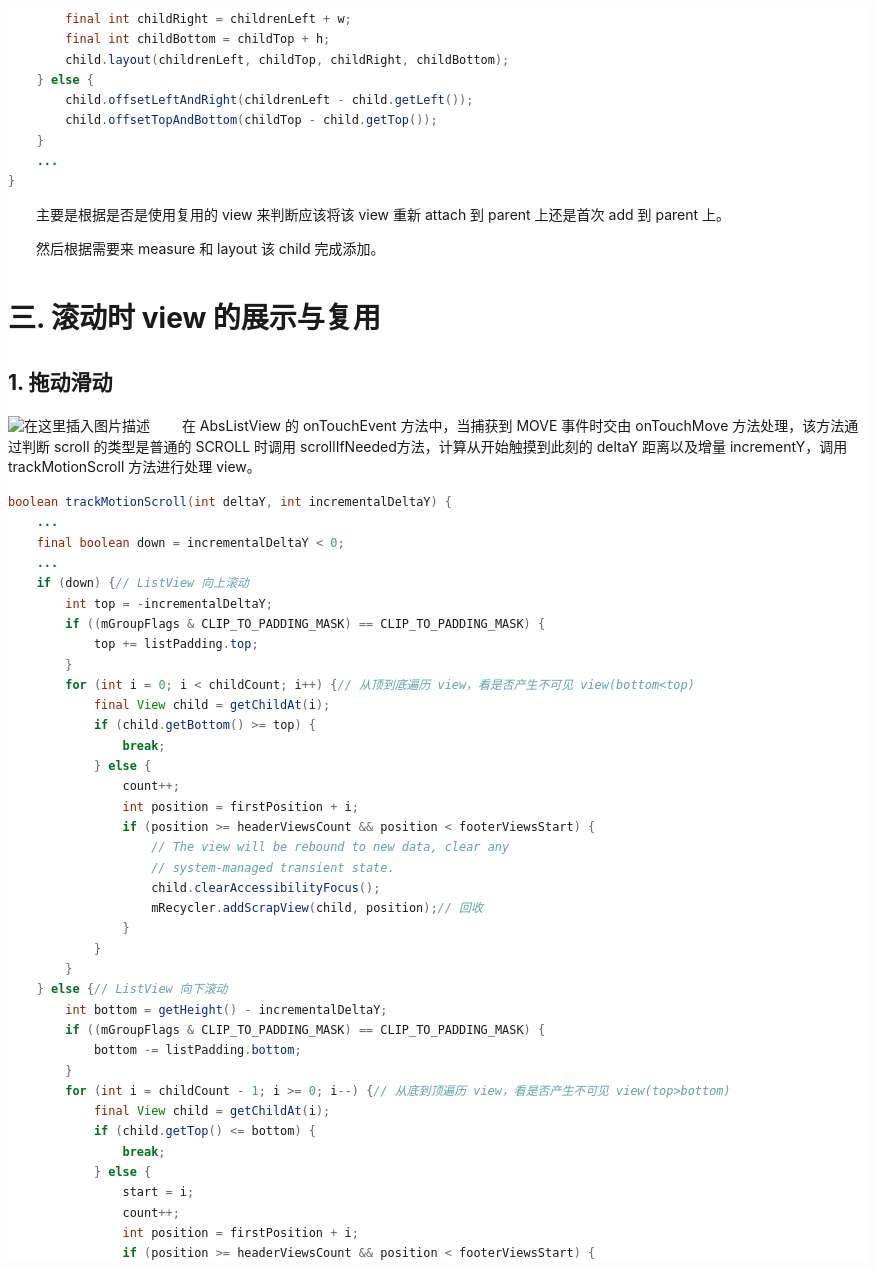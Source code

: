 ```java
        final int childRight = childrenLeft + w;
        final int childBottom = childTop + h;
        child.layout(childrenLeft, childTop, childRight, childBottom);
    } else {
        child.offsetLeftAndRight(childrenLeft - child.getLeft());
        child.offsetTopAndBottom(childTop - child.getTop());
    }
	...
}
```

　　主要是根据是否是使用复用的 view 来判断应该将该 view 重新 attach 到 parent 上还是首次 add 到 parent 上。

　　然后根据需要来 measure 和 layout 该 child 完成添加。

# 三. 滚动时 view 的展示与复用

## 1. 拖动滑动

![在这里插入图片描述](https://img-blog.csdnimg.cn/20190730192827185.jpg?x-oss-process=image/watermark,type_ZmFuZ3poZW5naGVpdGk,shadow_10,text_aHR0cHM6Ly9ibG9nLmNzZG4ubmV0L3FxXzE1ODI3MDEz,size_16,color_FFFFFF,t_70)
　　在 AbsListView 的 onTouchEvent 方法中，当捕获到 MOVE 事件时交由 onTouchMove 方法处理，该方法通过判断 scroll 的类型是普通的 SCROLL 时调用 scrollIfNeeded方法，计算从开始触摸到此刻的 deltaY 距离以及增量 incrementY，调用 trackMotionScroll 方法进行处理 view。

```java
boolean trackMotionScroll(int deltaY, int incrementalDeltaY) {
    ...
    final boolean down = incrementalDeltaY < 0;
	...
    if (down) {// ListView 向上滚动
        int top = -incrementalDeltaY;
        if ((mGroupFlags & CLIP_TO_PADDING_MASK) == CLIP_TO_PADDING_MASK) {
            top += listPadding.top;
        }
        for (int i = 0; i < childCount; i++) {// 从顶到底遍历 view，看是否产生不可见 view(bottom<top)
            final View child = getChildAt(i);
            if (child.getBottom() >= top) {
                break;
            } else {
                count++;
                int position = firstPosition + i;
                if (position >= headerViewsCount && position < footerViewsStart) {
                    // The view will be rebound to new data, clear any
                    // system-managed transient state.
                    child.clearAccessibilityFocus();
                    mRecycler.addScrapView(child, position);// 回收
                }
            }
        }
    } else {// ListView 向下滚动
        int bottom = getHeight() - incrementalDeltaY;
        if ((mGroupFlags & CLIP_TO_PADDING_MASK) == CLIP_TO_PADDING_MASK) {
            bottom -= listPadding.bottom;
        }
        for (int i = childCount - 1; i >= 0; i--) {// 从底到顶遍历 view，看是否产生不可见 view(top>bottom)
            final View child = getChildAt(i);
            if (child.getTop() <= bottom) {
                break;
            } else {
                start = i;
                count++;
                int position = firstPosition + i;
                if (position >= headerViewsCount && position < footerViewsStart) {
```